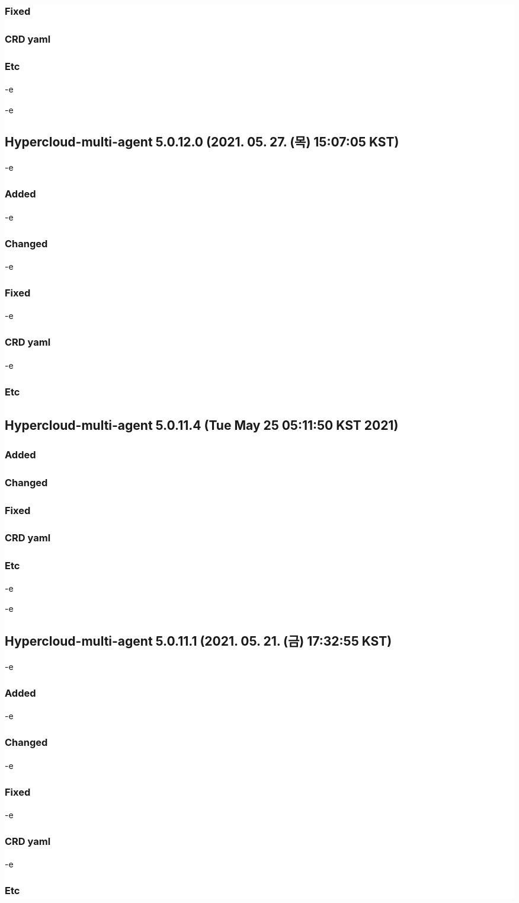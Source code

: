 ### Fixed

### CRD yaml

### Etc
-e 

-e 
## Hypercloud-multi-agent 5.0.12.0 (2021. 05. 27. (목) 15:07:05 KST)
-e 
### Added
-e 
### Changed
-e 
### Fixed
-e 
### CRD yaml
-e 
### Etc



## Hypercloud-multi-agent 5.0.11.4 (Tue May 25 05:11:50 KST 2021)

### Added

### Changed

### Fixed

### CRD yaml

### Etc
-e 

-e 
## Hypercloud-multi-agent 5.0.11.1 (2021. 05. 21. (금) 17:32:55 KST)
-e 
### Added
-e 
### Changed
-e 
### Fixed
-e 
### CRD yaml
-e 
### Etc
